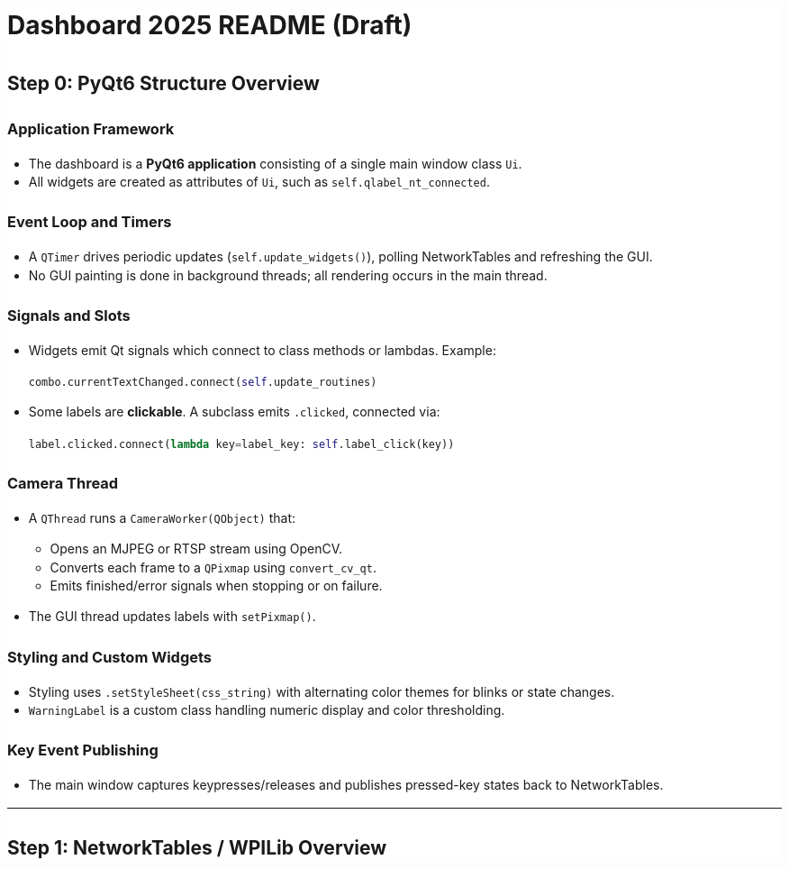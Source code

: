 # Dashboard 2025 README (Draft)

## Step 0: PyQt6 Structure Overview

### Application Framework

* The dashboard is a **PyQt6 application** consisting of a single main window class `Ui`.
* All widgets are created as attributes of `Ui`, such as `self.qlabel_nt_connected`.

### Event Loop and Timers

* A `QTimer` drives periodic updates (`self.update_widgets()`), polling NetworkTables and refreshing the GUI.
* No GUI painting is done in background threads; all rendering occurs in the main thread.

### Signals and Slots

* Widgets emit Qt signals which connect to class methods or lambdas.
  Example:

  ```python
  combo.currentTextChanged.connect(self.update_routines)
  ```
* Some labels are **clickable**. A subclass emits `.clicked`, connected via:

  ```python
  label.clicked.connect(lambda key=label_key: self.label_click(key))
  ```

### Camera Thread

* A `QThread` runs a `CameraWorker(QObject)` that:

  * Opens an MJPEG or RTSP stream using OpenCV.
  * Converts each frame to a `QPixmap` using `convert_cv_qt`.
  * Emits finished/error signals when stopping or on failure.
* The GUI thread updates labels with `setPixmap()`.

### Styling and Custom Widgets

* Styling uses `.setStyleSheet(css_string)` with alternating color themes for blinks or state changes.
* `WarningLabel` is a custom class handling numeric display and color thresholding.

### Key Event Publishing

* The main window captures keypresses/releases and publishes pressed-key states back to NetworkTables.

---

## Step 1: NetworkTables / WPILib Overview

